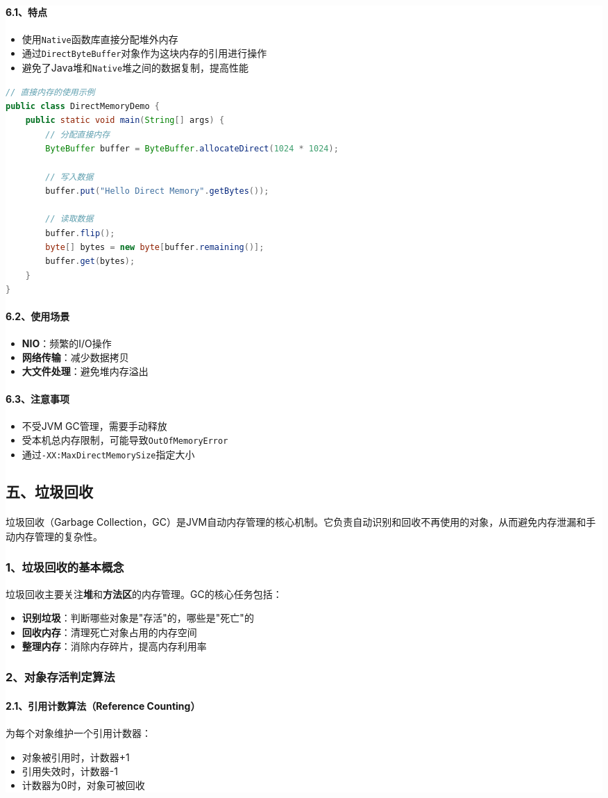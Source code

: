 #### 6.1、特点
- 使用`Native`函数库直接分配堆外内存
- 通过`DirectByteBuffer`对象作为这块内存的引用进行操作
- 避免了Java堆和`Native`堆之间的数据复制，提高性能

```java
// 直接内存的使用示例
public class DirectMemoryDemo {
    public static void main(String[] args) {
        // 分配直接内存
        ByteBuffer buffer = ByteBuffer.allocateDirect(1024 * 1024);
        
        // 写入数据
        buffer.put("Hello Direct Memory".getBytes());
        
        // 读取数据
        buffer.flip();
        byte[] bytes = new byte[buffer.remaining()];
        buffer.get(bytes);
    }
}
```

#### 6.2、使用场景
- **NIO**：频繁的I/O操作
- **网络传输**：减少数据拷贝
- **大文件处理**：避免堆内存溢出

#### 6.3、注意事项
- 不受JVM GC管理，需要手动释放
- 受本机总内存限制，可能导致`OutOfMemoryError`
- 通过`-XX:MaxDirectMemorySize`指定大小

## 五、垃圾回收

垃圾回收（Garbage Collection，GC）是JVM自动内存管理的核心机制。它负责自动识别和回收不再使用的对象，从而避免内存泄漏和手动内存管理的复杂性。

### 1、垃圾回收的基本概念

垃圾回收主要关注**堆**和**方法区**的内存管理。GC的核心任务包括：
- **识别垃圾**：判断哪些对象是"存活"的，哪些是"死亡"的
- **回收内存**：清理死亡对象占用的内存空间
- **整理内存**：消除内存碎片，提高内存利用率

### 2、对象存活判定算法

#### 2.1、引用计数算法（Reference Counting）

为每个对象维护一个引用计数器：
- 对象被引用时，计数器+1
- 引用失效时，计数器-1
- 计数器为0时，对象可被回收
